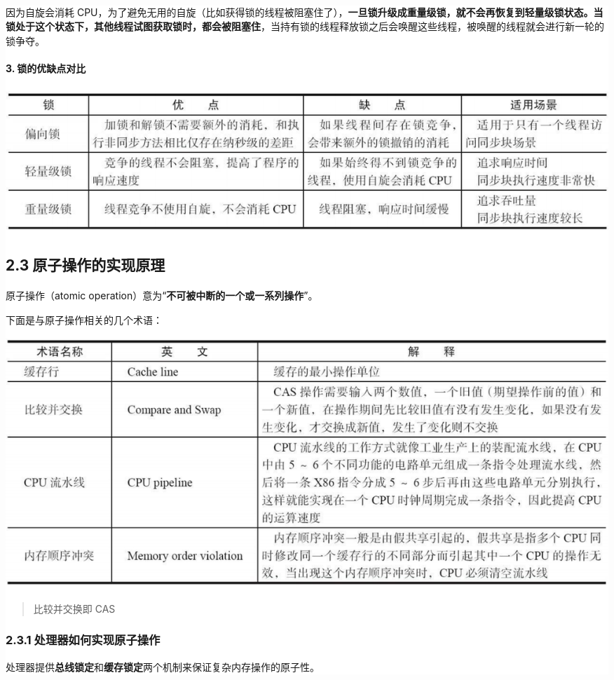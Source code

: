 因为自旋会消耗 CPU，为了避免无用的自旋（比如获得锁的线程被阻塞住了），**一旦锁升级成重量级锁，就不会再恢复到轻量级锁状态。当锁处于这个状态下，其他线程试图获取锁时，都会被阻塞住**，当持有锁的线程释放锁之后会唤醒这些线程，被唤醒的线程就会进行新一轮的锁争夺。



#### 3. 锁的优缺点对比

![1636718788045](./imgs/1636718788045.png)



## 2.3 原子操作的实现原理

原子操作（atomic operation）意为“**不可被中断的一个或一系列操作**”。

下面是与原子操作相关的几个术语：

![1636720909700](./imgs/1636720909700.png)

> 比较并交换即 CAS	



### 2.3.1 处理器如何实现原子操作

处理器提供**总线锁定**和**缓存锁定**两个机制来保证复杂内存操作的原子性。
